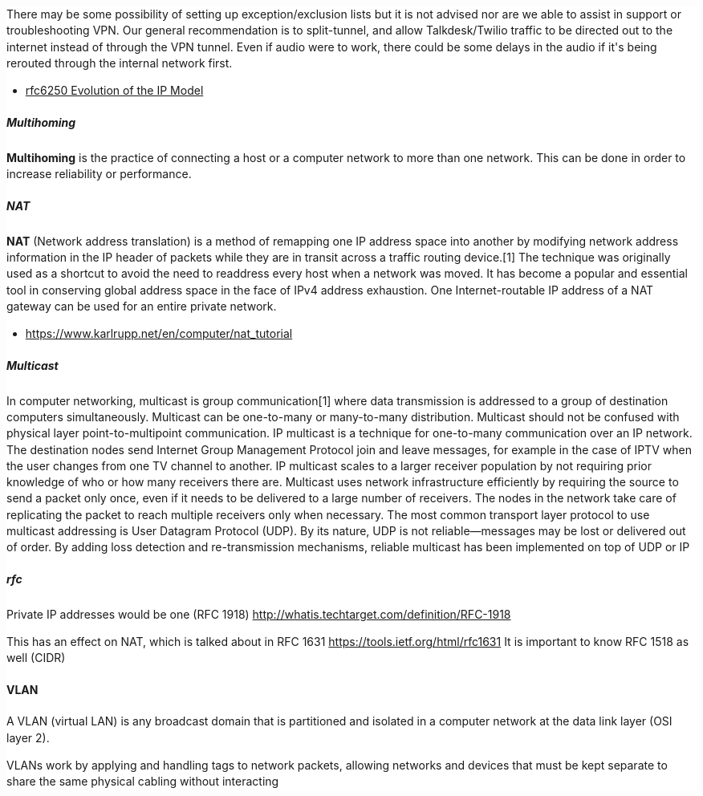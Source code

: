 There may be some possibility of setting up exception/exclusion lists but it is not advised nor are we able to assist in support or troubleshooting VPN.
Our general recommendation is to split-tunnel, and allow Talkdesk/Twilio traffic to be directed out to the internet instead of through the VPN tunnel. Even if audio were to work, there could be some delays in the audio if it's being rerouted through the internal network first.

* [rfc6250 Evolution of the IP Model](https://tools.ietf.org/html/rfc6250)

##### Multihoming

**Multihoming** is the practice of connecting a host or a computer network to more than one network. This can be done in order to increase reliability or performance.

##### NAT

**NAT** (Network address translation) is a method of remapping one IP address space into another by modifying network address information in the IP header of packets while they are in transit across a traffic routing device.[1] The technique was originally used as a shortcut to avoid the need to readdress every host when a network was moved. It has become a popular and essential tool in conserving global address space in the face of IPv4 address exhaustion. One Internet-routable IP address of a NAT gateway can be used for an entire private network.
* https://www.karlrupp.net/en/computer/nat_tutorial

##### Multicast

In computer networking, multicast is group communication[1] where data transmission is addressed to a group of destination computers simultaneously. Multicast can be one-to-many or many-to-many distribution. Multicast should not be confused with physical layer point-to-multipoint communication.
IP multicast is a technique for one-to-many communication over an IP network. The destination nodes send Internet Group Management Protocol join and leave messages, for example in the case of IPTV when the user changes from one TV channel to another. IP multicast scales to a larger receiver population by not requiring prior knowledge of who or how many receivers there are. Multicast uses network infrastructure efficiently by requiring the source to send a packet only once, even if it needs to be delivered to a large number of receivers. The nodes in the network take care of replicating the packet to reach multiple receivers only when necessary.
The most common transport layer protocol to use multicast addressing is User Datagram Protocol (UDP). By its nature, UDP is not reliable—messages may be lost or delivered out of order. By adding loss detection and re-transmission mechanisms, reliable multicast has been implemented on top of UDP or IP


##### rfc

Private IP addresses would be one (RFC 1918) http://whatis.techtarget.com/definition/RFC-1918

This has an effect on NAT, which is talked about in RFC 1631 https://tools.ietf.org/html/rfc1631
It is important to know RFC 1518 as well (CIDR)


#### VLAN

A VLAN (virtual LAN) is any broadcast domain that is partitioned and isolated in a computer network at the data link layer (OSI layer 2).

VLANs work by applying and handling tags to network packets, allowing networks and devices that must be kept separate to share the same physical cabling without interacting
